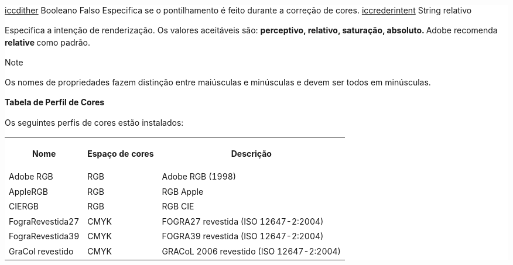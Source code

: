   <tr>
   <td><a href="https://experienceleague.adobe.com/docs/dynamic-media-developer-resources/image-serving-api/image-serving-api/attributes/r-iccdither.html?lang=pt-BR">iccdither</a></td>
   <td>Booleano</td>
   <td>Falso</td>
   <td>Especifica se o pontilhamento é feito durante a correção de cores.</td>
  </tr>
  <tr>
   <td><a href="https://experienceleague.adobe.com/docs/dynamic-media-developer-resources/image-serving-api/image-serving-api/attributes/r-iccrenderintent.html?lang=pt-BR">iccrederintent</a></td>
   <td>String</td>
   <td>relativo</td>
   <td><p>Especifica a intenção de renderização. Os valores aceitáveis são: <strong>perceptivo, relativo, saturação, absoluto. </strong><i></i>Adobe recomenda <strong>relative </strong><i></i>como padrão.</p> </td>
  </tr>
 </tbody>
</table>

>[!NOTE]
>
>Os nomes de propriedades fazem distinção entre maiúsculas e minúsculas e devem ser todos em minúsculas.

**Tabela de Perfil de Cores**

Os seguintes perfis de cores estão instalados:

<table>
 <tbody>
  <tr>
   <th><p>Nome</p> </th>
   <th><p>Espaço de cores</p> </th>
   <th><p>Descrição</p> </th>
  </tr>
  <tr>
   <td>Adobe RGB</td>
   <td>RGB</td>
   <td>Adobe RGB (1998)</td>
  </tr>
  <tr>
   <td>AppleRGB</td>
   <td>RGB</td>
   <td>RGB Apple</td>
  </tr>
  <tr>
   <td>CIERGB</td>
   <td>RGB</td>
   <td>RGB CIE</td>
  </tr>
  <tr>
   <td>FograRevestida27</td>
   <td>CMYK</td>
   <td>FOGRA27 revestida (ISO 12647-2:2004)</td>
  </tr>
  <tr>
   <td>FograRevestida39</td>
   <td>CMYK</td>
   <td>FOGRA39 revestida (ISO 12647-2:2004)</td>
  </tr>
  <tr>
   <td>GraCol revestido</td>
   <td>CMYK</td>
   <td>GRACoL 2006 revestido (ISO 12647-2:2004)</td>
  </tr>